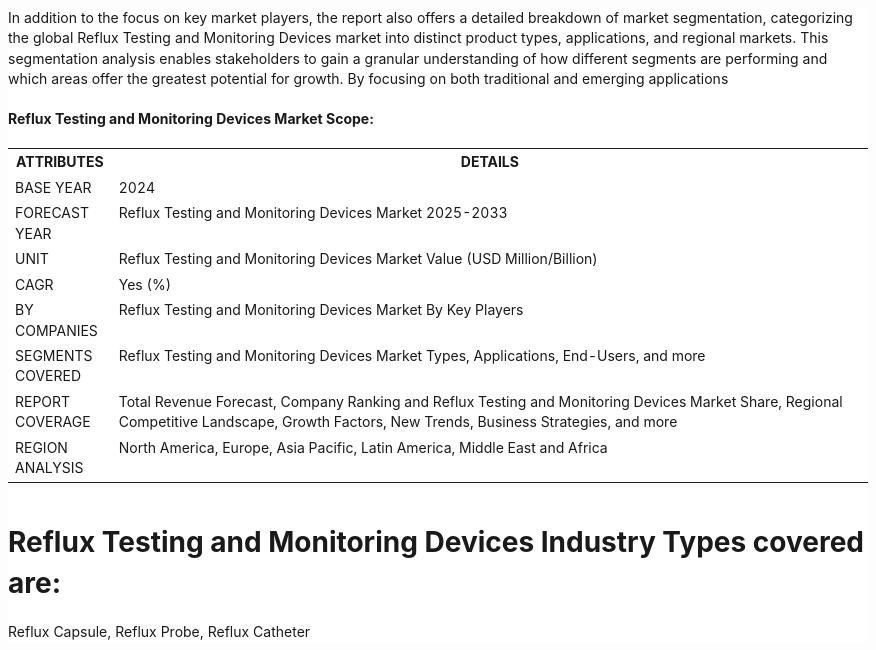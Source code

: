 In addition to the focus on key market players, the report also offers a detailed breakdown of market segmentation, categorizing the global Reflux Testing and Monitoring Devices market into distinct product types, applications, and regional markets. This segmentation analysis enables stakeholders to gain a granular understanding of how different segments are performing and which areas offer the greatest potential for growth. By focusing on both traditional and emerging applications

<h4>Reflux Testing and Monitoring Devices Market Scope:</h4>
<table>
<tr>
<th>ATTRIBUTES</th>
<th>DETAILS</th>
</tr>
<tr>
<td>BASE YEAR</td>
<td>2024</td>
</tr>
<tr>
<td>FORECAST YEAR</td>
<td>Reflux Testing and Monitoring Devices Market 2025-2033</td>
</tr>
<tr>
<td>UNIT</td>
<td>Reflux Testing and Monitoring Devices Market Value (USD Million/Billion)</td>
<tr>
<td>CAGR</td>
<td>Yes (%)</td>
</tr>
</tr>
<tr>
<td>BY COMPANIES</td>
<td>Reflux Testing and Monitoring Devices Market By Key Players</td>
</tr>
<tr>
<td>SEGMENTS COVERED</td>
<td>Reflux Testing and Monitoring Devices Market Types, Applications, End-Users, and more</td>
</tr>
<tr>
<td>REPORT COVERAGE</td>
<td>Total Revenue Forecast, Company Ranking and Reflux Testing and Monitoring Devices Market Share, Regional Competitive Landscape, Growth Factors, New Trends, Business Strategies, and more</td>
</tr>
<tr>
<td>REGION ANALYSIS</td>
<td>North America, Europe, Asia Pacific, Latin America, Middle East and Africa</td>
</tr>
</table>

# <strong>Reflux Testing and Monitoring Devices Industry Types covered are:</strong>

Reflux Capsule, Reflux Probe, Reflux Catheter
